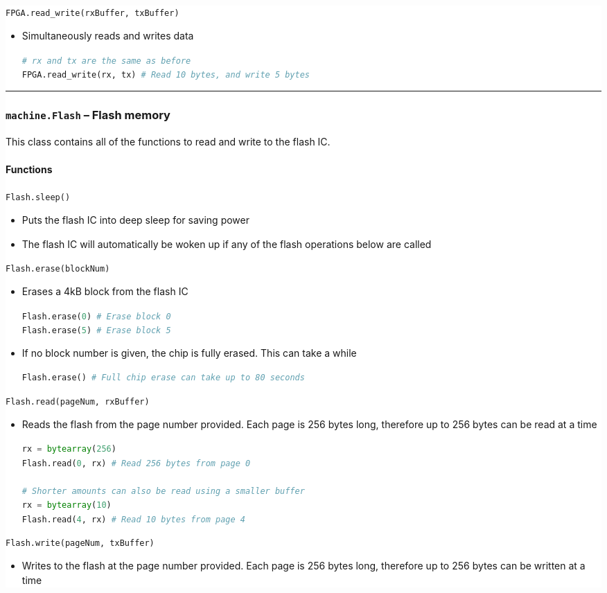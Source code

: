 `FPGA.read_write(rxBuffer, txBuffer)`

- Simultaneously reads and writes data

    ```python
    # rx and tx are the same as before
    FPGA.read_write(rx, tx) # Read 10 bytes, and write 5 bytes
    ```

---

### `machine.Flash` – Flash memory

This class contains all of the functions to read and write to the flash IC.

#### Functions

`Flash.sleep()`

- Puts the flash IC into deep sleep for saving power

- The flash IC will automatically be woken up if any of the flash operations below are called

`Flash.erase(blockNum)`

- Erases a 4kB block from the flash IC
    
    ```python
    Flash.erase(0) # Erase block 0
    Flash.erase(5) # Erase block 5
    ```

- If no block number is given, the chip is fully erased. This can take a while

    ```python
    Flash.erase() # Full chip erase can take up to 80 seconds
    ```

`Flash.read(pageNum, rxBuffer)`

- Reads the flash from the page number provided. Each page is 256 bytes long, therefore up to 256 bytes can be read at a time

    ```python
    rx = bytearray(256)
    Flash.read(0, rx) # Read 256 bytes from page 0

    # Shorter amounts can also be read using a smaller buffer
    rx = bytearray(10)
    Flash.read(4, rx) # Read 10 bytes from page 4
    ```

`Flash.write(pageNum, txBuffer)`

- Writes to the flash at the page number provided. Each page is 256 bytes long, therefore up to 256 bytes can be written at a time
